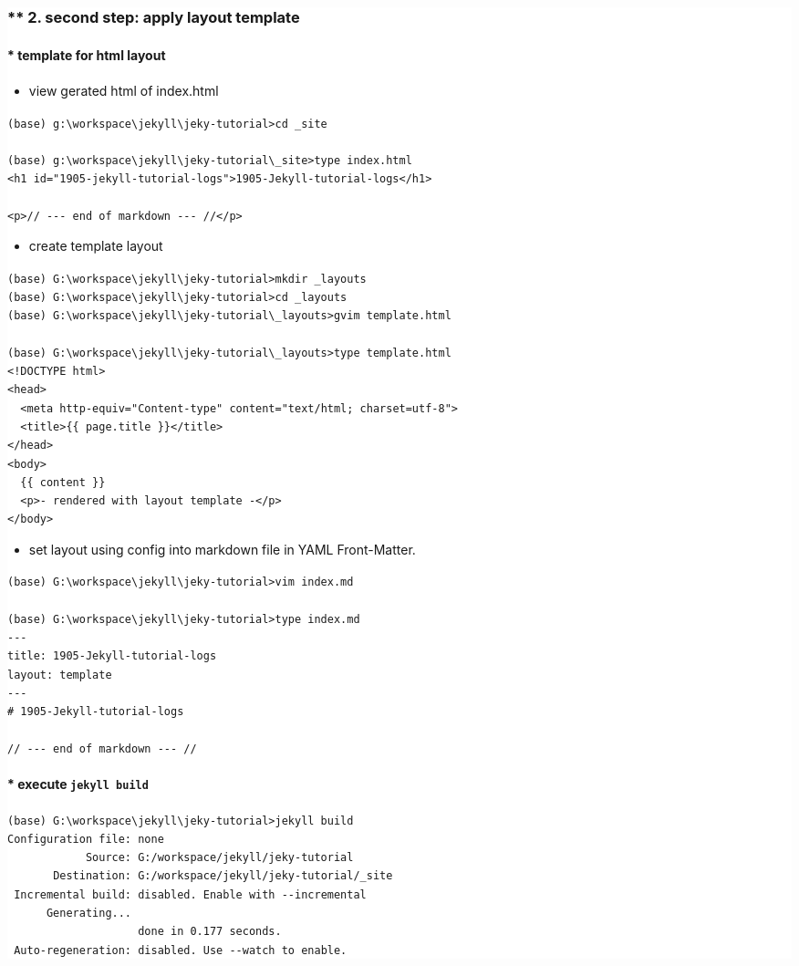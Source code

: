 ### ** 2. second step: apply layout template
#### * template for html layout

- view gerated html of index.html

```
(base) g:\workspace\jekyll\jeky-tutorial>cd _site

(base) g:\workspace\jekyll\jeky-tutorial\_site>type index.html
<h1 id="1905-jekyll-tutorial-logs">1905-Jekyll-tutorial-logs</h1>

<p>// --- end of markdown --- //</p>
```

- create template layout

```
(base) G:\workspace\jekyll\jeky-tutorial>mkdir _layouts
(base) G:\workspace\jekyll\jeky-tutorial>cd _layouts
(base) G:\workspace\jekyll\jeky-tutorial\_layouts>gvim template.html

(base) G:\workspace\jekyll\jeky-tutorial\_layouts>type template.html
<!DOCTYPE html>
<head>
  <meta http-equiv="Content-type" content="text/html; charset=utf-8">
  <title>{{ page.title }}</title>
</head>
<body>
  {{ content }}
  <p>- rendered with layout template -</p>
</body>
```
- set layout using config into markdown file in YAML Front-Matter.
```
(base) G:\workspace\jekyll\jeky-tutorial>vim index.md

(base) G:\workspace\jekyll\jeky-tutorial>type index.md
---
title: 1905-Jekyll-tutorial-logs
layout: template
---
# 1905-Jekyll-tutorial-logs

// --- end of markdown --- //
```

#### * execute `jekyll build`
```
(base) G:\workspace\jekyll\jeky-tutorial>jekyll build
Configuration file: none
            Source: G:/workspace/jekyll/jeky-tutorial
       Destination: G:/workspace/jekyll/jeky-tutorial/_site
 Incremental build: disabled. Enable with --incremental
      Generating...
                    done in 0.177 seconds.
 Auto-regeneration: disabled. Use --watch to enable.
```
